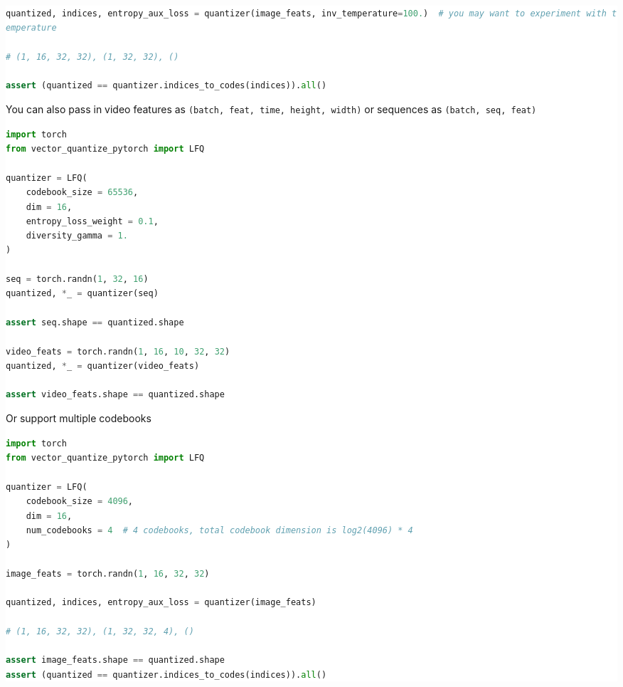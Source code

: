 ```python
quantized, indices, entropy_aux_loss = quantizer(image_feats, inv_temperature=100.)  # you may want to experiment with temperature

# (1, 16, 32, 32), (1, 32, 32), ()

assert (quantized == quantizer.indices_to_codes(indices)).all()
```

You can also pass in video features as `(batch, feat, time, height, width)` or sequences as `(batch, seq, feat)`

```python
import torch
from vector_quantize_pytorch import LFQ

quantizer = LFQ(
    codebook_size = 65536,
    dim = 16,
    entropy_loss_weight = 0.1,
    diversity_gamma = 1.
)

seq = torch.randn(1, 32, 16)
quantized, *_ = quantizer(seq)

assert seq.shape == quantized.shape

video_feats = torch.randn(1, 16, 10, 32, 32)
quantized, *_ = quantizer(video_feats)

assert video_feats.shape == quantized.shape
```

Or support multiple codebooks

```python
import torch
from vector_quantize_pytorch import LFQ

quantizer = LFQ(
    codebook_size = 4096,
    dim = 16,
    num_codebooks = 4  # 4 codebooks, total codebook dimension is log2(4096) * 4
)

image_feats = torch.randn(1, 16, 32, 32)

quantized, indices, entropy_aux_loss = quantizer(image_feats)

# (1, 16, 32, 32), (1, 32, 32, 4), ()

assert image_feats.shape == quantized.shape
assert (quantized == quantizer.indices_to_codes(indices)).all()
```
